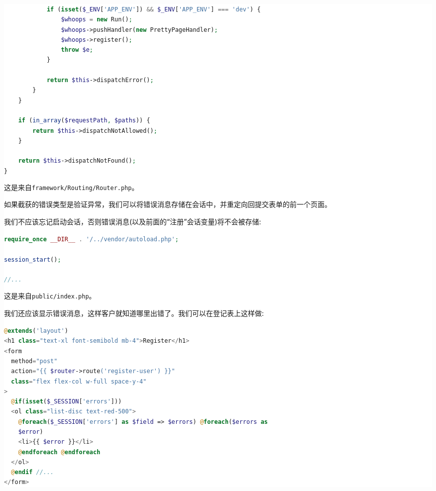 ```php
            if (isset($_ENV['APP_ENV']) && $_ENV['APP_ENV'] === 'dev') {
                $whoops = new Run();
                $whoops->pushHandler(new PrettyPageHandler);
                $whoops->register();
                throw $e;
            }

            return $this->dispatchError();
        }
    }

    if (in_array($requestPath, $paths)) {
        return $this->dispatchNotAllowed();
    }

    return $this->dispatchNotFound();
}

```

这是来自`framework/Routing/Router.php`。

如果截获的错误类型是验证异常，我们可以将错误消息存储在会话中，并重定向回提交表单的前一个页面。

我们不应该忘记启动会话，否则错误消息(以及前面的“注册”会话变量)将不会被存储:

```php
require_once __DIR__ . '/../vendor/autoload.php';

session_start();

//...

```

这是来自`public/index.php`。

我们还应该显示错误消息，这样客户就知道哪里出错了。我们可以在登记表上这样做:

```php
@extends('layout')
<h1 class="text-xl font-semibold mb-4">Register</h1>
<form
  method="post"
  action="{{ $router->route('register-user') }}"
  class="flex flex-col w-full space-y-4"
>
  @if(isset($_SESSION['errors']))
  <ol class="list-disc text-red-500">
    @foreach($_SESSION['errors'] as $field => $errors) @foreach($errors as
    $error)
    <li>{{ $error }}</li>
    @endforeach @endforeach
  </ol>
  @endif //...
</form>

```
